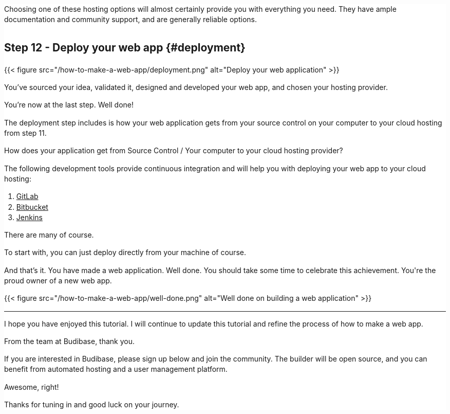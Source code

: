 Choosing one of these hosting options will almost certainly provide you with everything you need. They have ample documentation and community support, and are generally reliable options.

## Step 12 - Deploy your web app {#deployment}

{{< figure src="/how-to-make-a-web-app/deployment.png" alt="Deploy your web application" >}}



You’ve sourced your idea, validated it, designed and developed your web app, and chosen your hosting provider.

You’re now at the last step. Well done!

The deployment step includes is how your web application gets from your source control on your computer to your cloud hosting from step 11.

How does your application get from Source Control / Your computer to your cloud hosting provider?

The following development tools provide continuous integration and will help you with deploying your web app to your cloud hosting:

1. [GitLab]([https://about.gitlab.com/](https://about.gitlab.com/))
2. [Bitbucket]([https://bitbucket.org/](https://bitbucket.org/))
3. [Jenkins]([https://jenkins.io/](https://jenkins.io/))

There are many of course.

To start with, you can just deploy directly from your machine of course.

And that’s it. You have made a web application. Well done. You should take some time to celebrate this achievement. You're the proud owner of a new web app.

{{< figure src="/how-to-make-a-web-app/well-done.png" alt="Well done on building a web application" >}}

---

I hope you have enjoyed this tutorial. I will continue to update this tutorial and refine the process of how to make a web app.

From the team at Budibase, thank you. 

If you are interested in Budibase, please sign up below and join the community. The builder will be open source, and you can benefit from automated hosting and a user management platform. 

Awesome, right!

Thanks for tuning in and good luck on your journey.